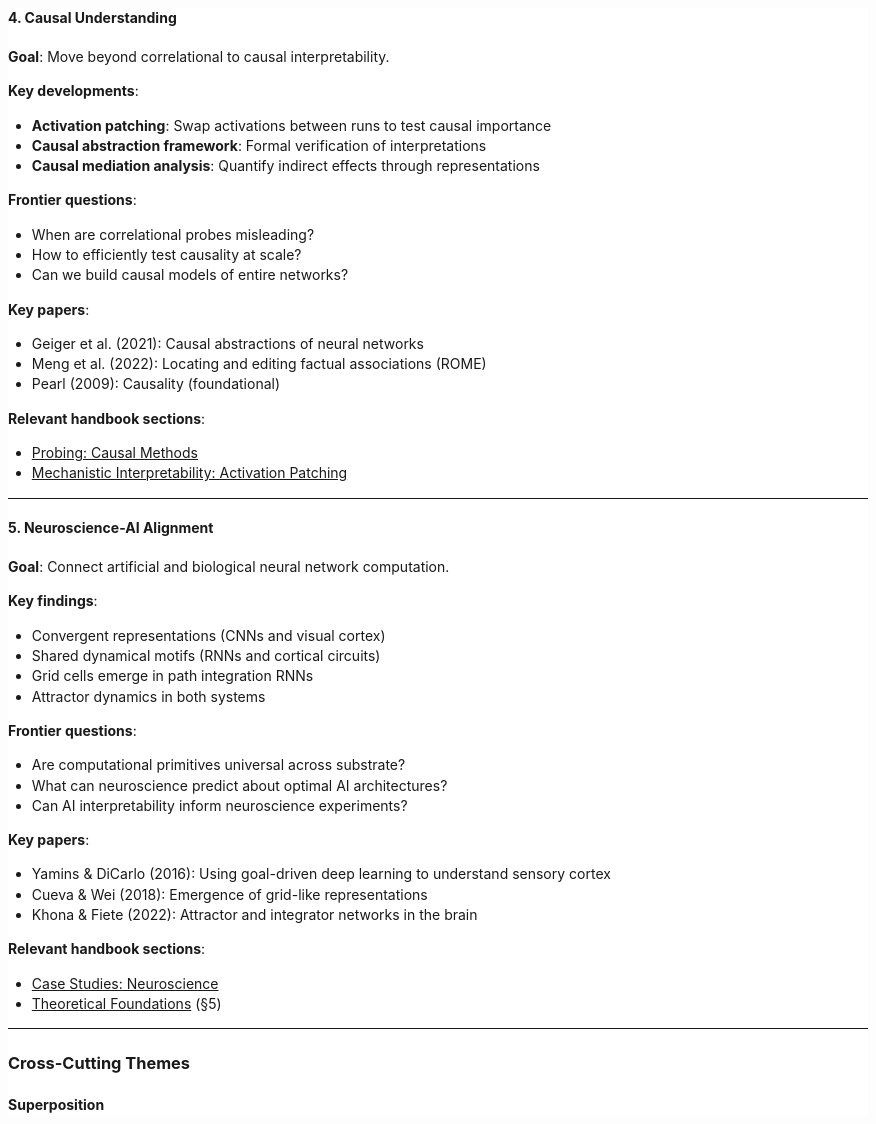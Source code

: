#### 4. Causal Understanding

**Goal**: Move beyond correlational to causal interpretability.

**Key developments**:
- **Activation patching**: Swap activations between runs to test causal importance
- **Causal abstraction framework**: Formal verification of interpretations
- **Causal mediation analysis**: Quantify indirect effects through representations

**Frontier questions**:
- When are correlational probes misleading?
- How to efficiently test causality at scale?
- Can we build causal models of entire networks?

**Key papers**:
- Geiger et al. (2021): Causal abstractions of neural networks
- Meng et al. (2022): Locating and editing factual associations (ROME)
- Pearl (2009): Causality (foundational)

**Relevant handbook sections**:
- [Probing: Causal Methods](../2_methods/probing/causal_probing.md)
- [Mechanistic Interpretability: Activation Patching](../2_methods/mechanistic_interpretability/activation_patching.md)

---

#### 5. Neuroscience-AI Alignment

**Goal**: Connect artificial and biological neural network computation.

**Key findings**:
- Convergent representations (CNNs and visual cortex)
- Shared dynamical motifs (RNNs and cortical circuits)
- Grid cells emerge in path integration RNNs
- Attractor dynamics in both systems

**Frontier questions**:
- Are computational primitives universal across substrate?
- What can neuroscience predict about optimal AI architectures?
- Can AI interpretability inform neuroscience experiments?

**Key papers**:
- Yamins & DiCarlo (2016): Using goal-driven deep learning to understand sensory cortex
- Cueva & Wei (2018): Emergence of grid-like representations
- Khona & Fiete (2022): Attractor and integrator networks in the brain

**Relevant handbook sections**:
- [Case Studies: Neuroscience](../5_case_studies/neuroscience/)
- [Theoretical Foundations](../theoretical_foundations.md) (§5)

---

### Cross-Cutting Themes

#### Superposition
